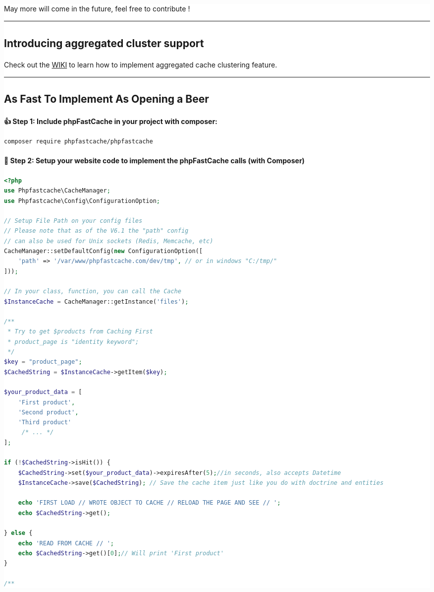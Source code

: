 May more will come in the future, feel free to contribute !

---------------------------
Introducing aggregated cluster support
---------------------------
Check out the [WIKI](https://github.com/PHPSocialNetwork/phpfastcache/wiki/%5BV8%CB%96%5D-Aggregated-cache-cluster) to learn how to implement aggregated cache clustering feature.

---------------------------
As Fast To Implement As Opening a Beer
---------------------------


#### :thumbsup: Step 1: Include phpFastCache in your project with composer:


```bash
composer require phpfastcache/phpfastcache
```

#### :construction: Step 2: Setup your website code to implement the phpFastCache calls (with Composer)
```php
<?php
use Phpfastcache\CacheManager;
use Phpfastcache\Config\ConfigurationOption;

// Setup File Path on your config files
// Please note that as of the V6.1 the "path" config
// can also be used for Unix sockets (Redis, Memcache, etc)
CacheManager::setDefaultConfig(new ConfigurationOption([
    'path' => '/var/www/phpfastcache.com/dev/tmp', // or in windows "C:/tmp/"
]));

// In your class, function, you can call the Cache
$InstanceCache = CacheManager::getInstance('files');

/**
 * Try to get $products from Caching First
 * product_page is "identity keyword";
 */
$key = "product_page";
$CachedString = $InstanceCache->getItem($key);

$your_product_data = [
    'First product',
    'Second product',
    'Third product'
     /* ... */
];

if (!$CachedString->isHit()) {
    $CachedString->set($your_product_data)->expiresAfter(5);//in seconds, also accepts Datetime
	$InstanceCache->save($CachedString); // Save the cache item just like you do with doctrine and entities

    echo 'FIRST LOAD // WROTE OBJECT TO CACHE // RELOAD THE PAGE AND SEE // ';
    echo $CachedString->get();

} else {
    echo 'READ FROM CACHE // ';
    echo $CachedString->get()[0];// Will print 'First product'
}

/**
```